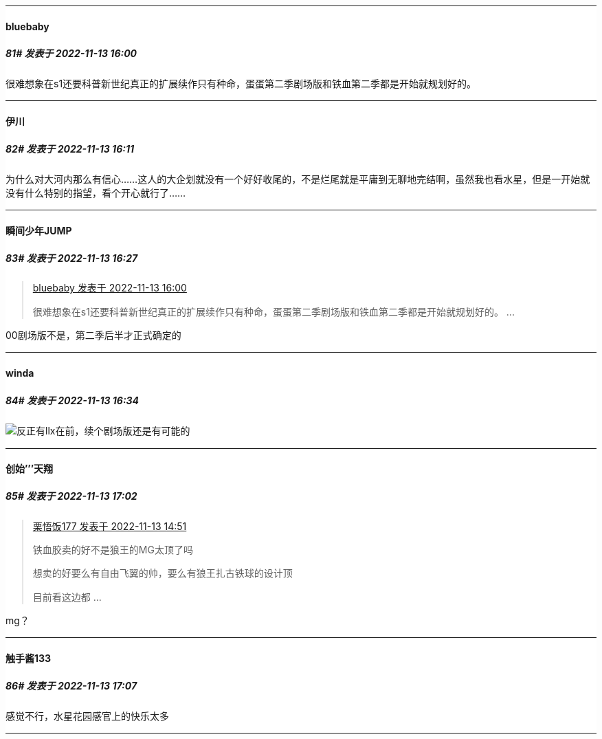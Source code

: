 *****

####  bluebaby  
##### 81#       发表于 2022-11-13 16:00

很难想象在s1还要科普新世纪真正的扩展续作只有种命，蛋蛋第二季剧场版和铁血第二季都是开始就规划好的。

*****

####  伊川  
##### 82#       发表于 2022-11-13 16:11

为什么对大河内那么有信心……这人的大企划就没有一个好好收尾的，不是烂尾就是平庸到无聊地完结啊，虽然我也看水星，但是一开始就没有什么特别的指望，看个开心就行了……

*****

####  瞬间少年JUMP  
##### 83#       发表于 2022-11-13 16:27

<blockquote><a href="httphttps://bbs.saraba1st.com/2b/forum.php?mod=redirect&amp;goto=findpost&amp;pid=58414234&amp;ptid=2104658" target="_blank">bluebaby 发表于 2022-11-13 16:00</a>

很难想象在s1还要科普新世纪真正的扩展续作只有种命，蛋蛋第二季剧场版和铁血第二季都是开始就规划好的。 ...</blockquote>
00剧场版不是，第二季后半才正式确定的

*****

####  winda  
##### 84#       发表于 2022-11-13 16:34

<img src="https://static.saraba1st.com/image/smiley/face2017/037.png" referrerpolicy="no-referrer">反正有llx在前，续个剧场版还是有可能的

*****

####  创始’’’天翔  
##### 85#       发表于 2022-11-13 17:02

<blockquote><a href="httphttps://bbs.saraba1st.com/2b/forum.php?mod=redirect&amp;goto=findpost&amp;pid=58413584&amp;ptid=2104658" target="_blank">栗悟饭177 发表于 2022-11-13 14:51</a>

铁血胶卖的好不是狼王的MG太顶了吗

想卖的好要么有自由飞翼的帅，要么有狼王扎古铁球的设计顶

目前看这边都 ...</blockquote>
mg？

*****

####  触手酱133  
##### 86#       发表于 2022-11-13 17:07

感觉不行，水星花园感官上的快乐太多

*****
